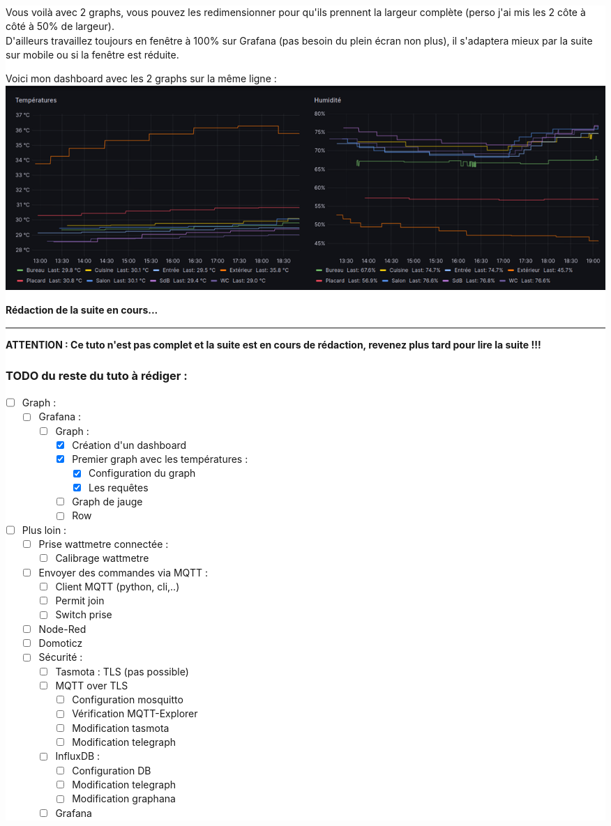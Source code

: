 Vous voilà avec 2 graphs, vous pouvez les redimensionner pour qu'ils prennent la largeur complète (perso j'ai mis les 2 côte à côté à 50% de largeur).  
D'ailleurs travaillez toujours en fenêtre à 100% sur Grafana (pas besoin du plein écran non plus), il s'adaptera mieux par la suite sur mobile ou si la fenêtre est réduite.

Voici mon dashboard avec les 2 graphs sur la même ligne :  
<img src="img/grafana-2graph.png" alt="Dashboard" />



**Rédaction de la suite en cours...**


---------

**ATTENTION : Ce tuto n'est pas complet et la suite est en cours de rédaction, revenez plus tard pour lire la suite !!!**



### TODO du reste du tuto à rédiger : 


* [ ] Graph :
    * [ ] Grafana :
        * [ ] Graph :
            * [X] Création d'un dashboard
            * [X] Premier graph avec les températures :
                * [X] Configuration du graph
                * [X] Les requêtes
            * [ ] Graph de jauge
            * [ ] Row
* [ ] Plus loin :
    * [ ] Prise wattmetre connectée :
        * [ ] Calibrage wattmetre
    * [ ] Envoyer des commandes via MQTT :
        * [ ] Client MQTT (python, cli,..)
        * [ ] Permit join
        * [ ] Switch prise
    * [ ] Node-Red
    * [ ] Domoticz
    * [ ] Sécurité :
        * [ ] Tasmota : TLS (pas possible)
        * [ ] MQTT over TLS
            * [ ] Configuration mosquitto
            * [ ] Vérification MQTT-Explorer
            * [ ] Modification tasmota
            * [ ] Modification telegraph
        * [ ] InfluxDB :
            * [ ] Configuration DB
            * [ ] Modification telegraph
            * [ ] Modification graphana
        * [ ] Grafana